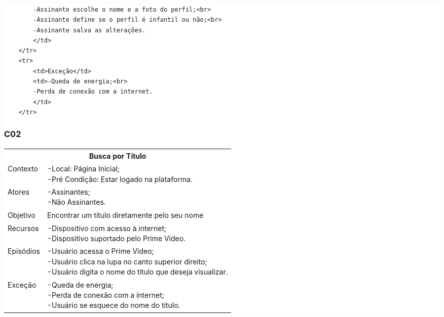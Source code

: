             -Assinante escolhe o nome e a foto do perfil;<br>
            -Assinante define se o perfil é infantil ou não;<br>
            -Assinante salva as alterações.
            </td>
        </tr>
        <tr>
            <td>Exceção</td>
            <td>-Queda de energia;<br>
            -Perda de conexão com a internet.
            </td>
        </tr>
</table>

### C02

<table>
        <tr>
            <th colspan="2" style="text-align:center">Busca por Título</th>
        </tr>
         <tr>
            <td>Contexto</td>
            <td>-Local: Página Inicial;<br>
            -Pré Condição: Estar logado na plataforma.</td>
        </tr>
        <tr>
            <td>Atores</td>
            <td>-Assinantes;<br>
            -Não Assinantes.
            </td>
        </tr>
        <tr>
            <td>Objetivo</td>
            <td>Encontrar um título diretamente pelo seu nome</td>
        </tr>
        <tr>
            <td>Recursos</td>
            <td>-Dispositivo com acesso à internet;<br>
            -Dispositivo suportado pelo Prime Video.
            </td>
        </tr>
        <tr>
            <td>Episódios</td>
            <td>-Usuário acessa o Prime Video;<br>
            -Usuário clica na lupa no canto superior direito;<br>
            -Usuário digita o nome do título que deseja visualizar.
            </td>
        </tr>
        <tr>
            <td>Exceção</td>
            <td>-Queda de energia;<br>
            -Perda de conexão com a internet;<br>
            -Usuário se esquece do nome do título.
            </td>
        </tr>
</table>

